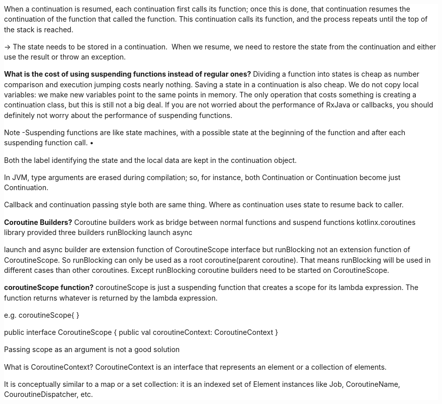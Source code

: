 When a continuation is resumed, each continuation first calls its function; once this is done, that continuation resumes the continuation of the function that called the function. This continuation calls its function, and the process repeats until the top of the stack is reached.

-> The state needs to be stored in a continuation.  When we resume, we need to restore the state from the continuation and either use the result or throw an exception.

**What is the cost of using suspending functions instead of regular ones?**
Dividing a function into states is cheap as number comparison and execution jumping costs nearly nothing. Saving a state in a continuation is also cheap. We do not copy local variables: we make new variables point to the same points in memory. The only operation that costs something is creating a continuation class, but this is still not a big deal. If you are not worried about the performance of RxJava or callbacks, you should definitely not worry about the performance of suspending functions.

Note
-Suspending functions are like state machines, with a possible state at the beginning of the function and after each suspending function call. • 

Both the label identifying the state and the local data are kept in the continuation object.


In JVM, type arguments are erased during compilation; so, for instance, both Continuation or Continuation become just Continuation.

Callback and continuation passing style both are same thing. Where as continuation uses state to resume back to caller.


**Coroutine Builders?**
Coroutine builders work as bridge between normal functions and suspend functions
kotlinx.coroutines library provided three builders
runBlocking
launch
async

launch and async builder are extension function of CoroutineScope interface but runBlocking not an extension function of CoroutineScope. 
So runBlocking can only be used as a root coroutine(parent coroutine). That means runBlocking will be used in different cases than other coroutines.
Except runBlocking coroutine builders need to be started on CoroutineScope.

**coroutineScope function?**
coroutineScope is just a suspending function that creates a scope for its lambda expression. 
The function returns whatever is returned by the lambda expression.

e.g.  coroutineScope{      } 

public interface CoroutineScope { 
	public val coroutineContext: CoroutineContext 
}

Passing scope as an argument is not a good solution


What is CoroutineContext?
CoroutineContext is an interface that represents an element or a collection of elements. 

It is conceptually similar to a map or a set collection: it is an indexed set of Element instances like Job, CoroutineName, CouroutineDispatcher, etc. 

